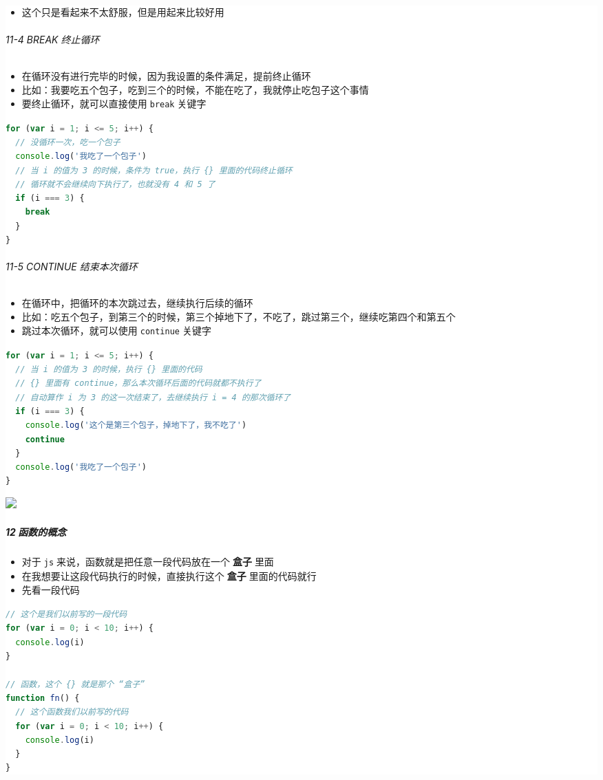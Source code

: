 
-  这个只是看起来不太舒服，但是用起来比较好用 

###### 11-4 BREAK 终止循环

-  在循环没有进行完毕的时候，因为我设置的条件满足，提前终止循环 
-  比如：我要吃五个包子，吃到三个的时候，不能在吃了，我就停止吃包子这个事情 
-  要终止循环，就可以直接使用 `break` 关键字 
```javascript
for (var i = 1; i <= 5; i++) {
  // 没循环一次，吃一个包子
  console.log('我吃了一个包子')
  // 当 i 的值为 3 的时候，条件为 true，执行 {} 里面的代码终止循环
  // 循环就不会继续向下执行了，也就没有 4 和 5 了
  if (i === 3) {
    break
  }
}
```
 

###### 11-5 CONTINUE 结束本次循环

-  在循环中，把循环的本次跳过去，继续执行后续的循环 
-  比如：吃五个包子，到第三个的时候，第三个掉地下了，不吃了，跳过第三个，继续吃第四个和第五个 
-  跳过本次循环，就可以使用 `continue` 关键字 
```javascript
for (var i = 1; i <= 5; i++) {
  // 当 i 的值为 3 的时候，执行 {} 里面的代码
  // {} 里面有 continue，那么本次循环后面的代码就都不执行了
  // 自动算作 i 为 3 的这一次结束了，去继续执行 i = 4 的那次循环了
  if (i === 3) {
    console.log('这个是第三个包子，掉地下了，我不吃了')
    continue
  }
  console.log('我吃了一个包子')
}
```
 

![](%E7%AC%94%E8%AE%B0.assets/image-20220516112555912.png#crop=0&crop=0&crop=1&crop=1&id=pIRE6&originalType=binary&ratio=1&rotation=0&showTitle=false&status=done&style=none&title=)

##### 12 函数的概念

-  对于 `js` 来说，函数就是把任意一段代码放在一个 **盒子** 里面 
-  在我想要让这段代码执行的时候，直接执行这个 **盒子** 里面的代码就行 
-  先看一段代码 
```javascript
// 这个是我们以前写的一段代码
for (var i = 0; i < 10; i++) {
  console.log(i)
}

// 函数，这个 {} 就是那个 “盒子”
function fn() {
  // 这个函数我们以前写的代码
  for (var i = 0; i < 10; i++) {
    console.log(i)
  }
}
```
 